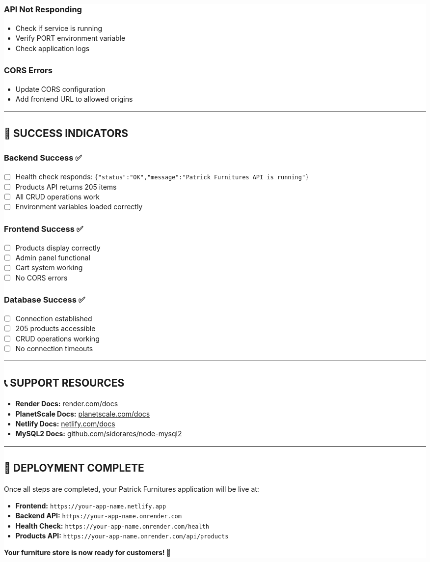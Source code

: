 ### **API Not Responding**
- Check if service is running
- Verify PORT environment variable
- Check application logs

### **CORS Errors**
- Update CORS configuration
- Add frontend URL to allowed origins

---

## 🎯 **SUCCESS INDICATORS**

### **Backend Success ✅**
- [ ] Health check responds: `{"status":"OK","message":"Patrick Furnitures API is running"}`
- [ ] Products API returns 205 items
- [ ] All CRUD operations work
- [ ] Environment variables loaded correctly

### **Frontend Success ✅**
- [ ] Products display correctly
- [ ] Admin panel functional
- [ ] Cart system working
- [ ] No CORS errors

### **Database Success ✅**
- [ ] Connection established
- [ ] 205 products accessible
- [ ] CRUD operations working
- [ ] No connection timeouts

---

## 📞 **SUPPORT RESOURCES**

- **Render Docs:** [render.com/docs](https://render.com/docs)
- **PlanetScale Docs:** [planetscale.com/docs](https://planetscale.com/docs)
- **Netlify Docs:** [netlify.com/docs](https://netlify.com/docs)
- **MySQL2 Docs:** [github.com/sidorares/node-mysql2](https://github.com/sidorares/node-mysql2)

---

## 🎉 **DEPLOYMENT COMPLETE**

Once all steps are completed, your Patrick Furnitures application will be live at:

- **Frontend:** `https://your-app-name.netlify.app`
- **Backend API:** `https://your-app-name.onrender.com`
- **Health Check:** `https://your-app-name.onrender.com/health`
- **Products API:** `https://your-app-name.onrender.com/api/products`

**Your furniture store is now ready for customers! 🚀** 